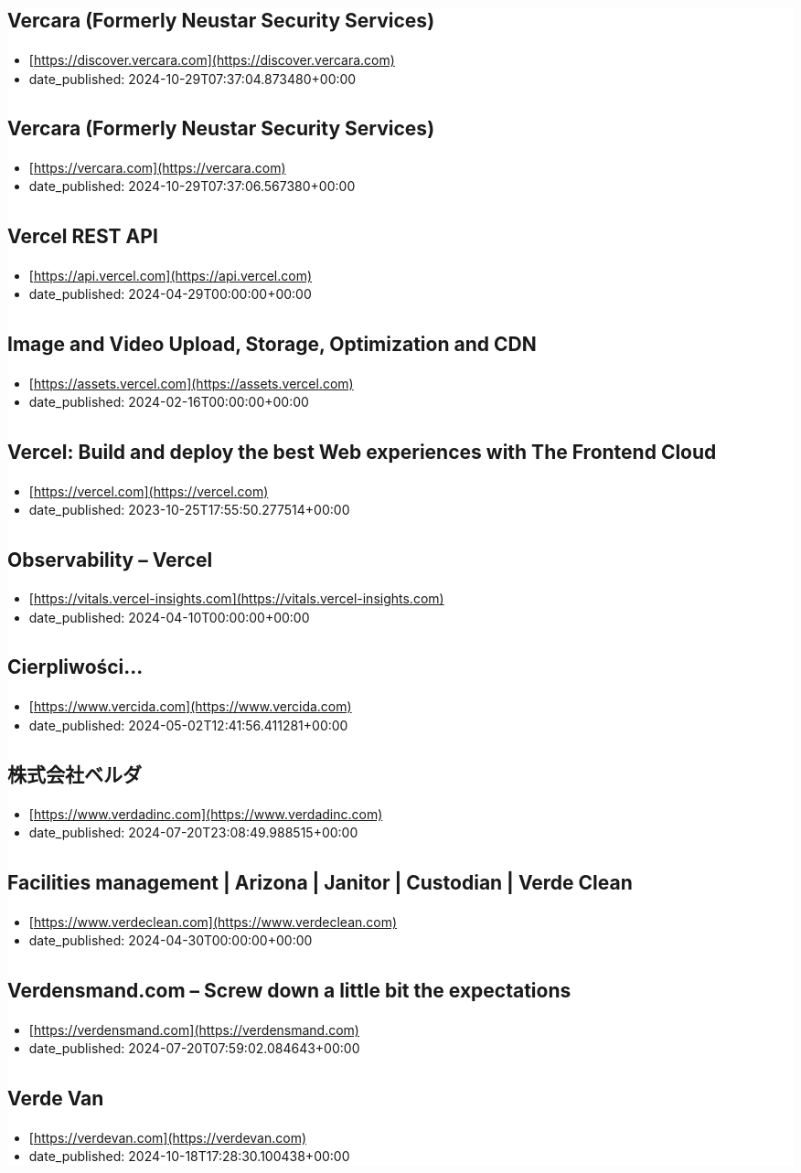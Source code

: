  ## Vercara (Formerly Neustar Security Services)
 - [https://discover.vercara.com](https://discover.vercara.com)
 - date_published: 2024-10-29T07:37:04.873480+00:00

 ## Vercara (Formerly Neustar Security Services)
 - [https://vercara.com](https://vercara.com)
 - date_published: 2024-10-29T07:37:06.567380+00:00

 ## Vercel REST API
 - [https://api.vercel.com](https://api.vercel.com)
 - date_published: 2024-04-29T00:00:00+00:00

 ## Image and Video Upload, Storage, Optimization and CDN
 - [https://assets.vercel.com](https://assets.vercel.com)
 - date_published: 2024-02-16T00:00:00+00:00

 ## Vercel: Build and deploy the best Web experiences with The Frontend Cloud
 - [https://vercel.com](https://vercel.com)
 - date_published: 2023-10-25T17:55:50.277514+00:00

 ## Observability – Vercel
 - [https://vitals.vercel-insights.com](https://vitals.vercel-insights.com)
 - date_published: 2024-04-10T00:00:00+00:00

 ## Cierpliwości...
 - [https://www.vercida.com](https://www.vercida.com)
 - date_published: 2024-05-02T12:41:56.411281+00:00

 ## 株式会社ベルダ
 - [https://www.verdadinc.com](https://www.verdadinc.com)
 - date_published: 2024-07-20T23:08:49.988515+00:00

 ## Facilities management | Arizona | Janitor | Custodian | Verde Clean
 - [https://www.verdeclean.com](https://www.verdeclean.com)
 - date_published: 2024-04-30T00:00:00+00:00

 ## Verdensmand.com – Screw down a little bit the expectations
 - [https://verdensmand.com](https://verdensmand.com)
 - date_published: 2024-07-20T07:59:02.084643+00:00

 ## Verde Van
 - [https://verdevan.com](https://verdevan.com)
 - date_published: 2024-10-18T17:28:30.100438+00:00
